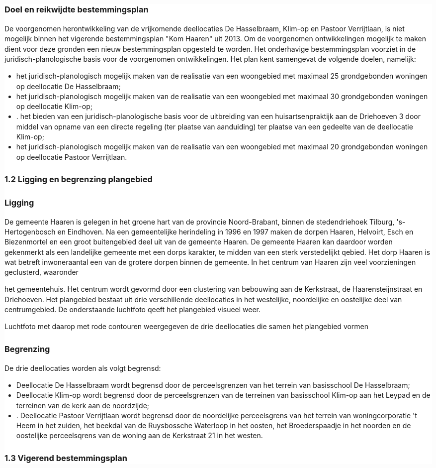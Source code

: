 ### Doel en reikwijdte bestemmingsplan

De voorgenomen herontwikkeling van de vrijkomende deellocaties De Hasselbraam, Klim-op en Pastoor Verrijtlaan, is niet mogelijk binnen het vigerende bestemmingsplan "Kom Haaren" uit 2013. Om de voorgenomen ontwikkelingen mogelijk te maken dient voor deze gronden een nieuw bestemmingsplan opgesteld te worden. Het onderhavige bestemmingsplan voorziet in de juridisch-planologische basis voor de voorgenomen ontwikkelingen. Het plan kent samengevat de volgende doelen, namelijk:

- het juridisch-planologisch mogelijk maken van de realisatie van een woongebied met maximaal 25 grondgebonden woningen op deellocatie De Hasselbraam;
- het juridisch-planologisch mogelijk maken van de realisatie van een woongebied met maximaal 30 grondgebonden woningen op deellocatie Klim-op;
- . het bieden van een juridisch-planologische basis voor de uitbreiding van een huisartsenpraktijk aan de Driehoeven 3 door middel van opname van een directe regeling (ter plaatse van aanduiding) ter plaatse van een gedeelte van de deellocatie Klim-op;
- het juridisch-planologisch mogelijk maken van de realisatie van een woongebied met maximaal 20 grondgebonden woningen op deellocatie Pastoor Verrijtlaan.

### 1.2 Ligging en begrenzing plangebied

### Ligging

De gemeente Haaren is gelegen in het groene hart van de provincie Noord-Brabant, binnen de stedendriehoek Tilburg, 's-Hertogenbosch en Eindhoven. Na een gemeentelijke herindeling in 1996 en 1997 maken de dorpen Haaren, Helvoirt, Esch en Biezenmortel en een groot buitengebied deel uit van de gemeente Haaren. De gemeente Haaren kan daardoor worden gekenmerkt als een landelijke gemeente met een dorps karakter, te midden van een sterk verstedelijkt qebied. Het dorp Haaren is wat betreft inwoneraantal een van de grotere dorpen binnen de gemeente. In het centrum van Haaren zijn veel voorzieningen geclusterd, waaronder

het gemeentehuis. Het centrum wordt gevormd door een clustering van bebouwing aan de Kerkstraat, de Haarensteijnstraat en Driehoeven. Het plangebied bestaat uit drie verschillende deellocaties in het westelijke, noordelijke en oostelijke deel van centrumgebied. De onderstaande luchtfoto qeeft het plangebied visueel weer.

Luchtfoto met daarop met rode contouren weergegeven de drie deellocaties die samen het plangebied vormen

### Begrenzing

De drie deellocaties worden als volgt begrensd:

- Deellocatie De Hasselbraam wordt begrensd door de perceelsgrenzen van het terrein van basisschool De Hasselbraam;
- Deellocatie Klim-op wordt begrensd door de perceelsgrenzen van de terreinen van basisschool Klim-op aan het Leypad en de terreinen van de kerk aan de noordzijde;
- . Deellocatie Pastoor Verrijtlaan wordt begrensd door de noordelijke perceelsgrens van het terrein van woningcorporatie 't Heem in het zuiden, het beekdal van de Ruysbossche Waterloop in het oosten, het Broederspaadje in het noorden en de oostelijke perceelsqrens van de woning aan de Kerkstraat 21 in het westen.

### 1.3 Vigerend bestemmingsplan

